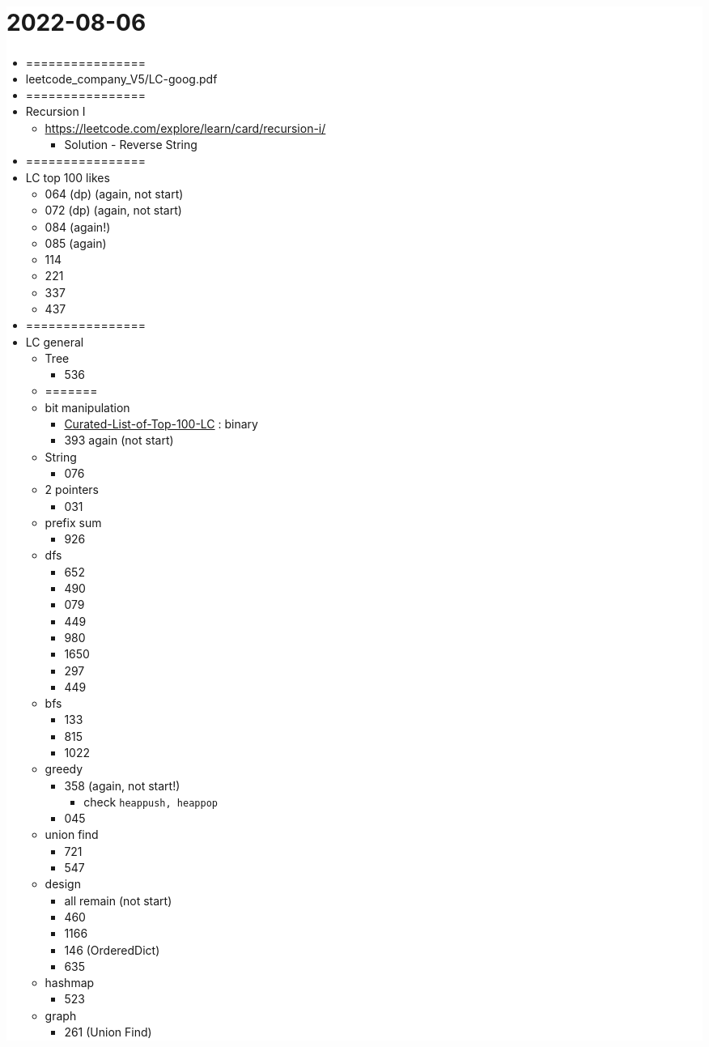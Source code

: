 # 2022-08-06
- ================
- leetcode_company_V5/LC-goog.pdf
- ================
- Recursion I
	- https://leetcode.com/explore/learn/card/recursion-i/
		-  Solution - Reverse String
- ================
- LC top 100 likes
	- 064 (dp) (again, not start)
	- 072 (dp) (again, not start)
	- 084 (again!)
	- 085 (again)
	- 114
	- 221
	- 337
	- 437
- ================
- LC general
	- Tree
		- 536
	- =======
	- bit manipulation
		- [Curated-List-of-Top-100-LC](https://www.teamblind.com/post/New-Year-Gift---Curated-List-of-Top-100-LeetCode-Questions-to-Save-Your-Time-OaM1orEU) : binary
		- 393 again (not start)
	- String
		- 076
	- 2 pointers
		- 031
	- prefix sum
		- 926
	- dfs
		- 652
		- 490
		- 079
		- 449
		- 980
		- 1650
		- 297
		- 449
	- bfs
		- 133
		- 815
		- 1022
	- greedy
		- 358 (again, not start!)
			- check `heappush, heappop`
		- 045
	- union find
		- 721
		- 547
	- design
		- all remain (not start)
		- 460
		- 1166
		- 146 (OrderedDict)
		- 635
	- hashmap
		- 523
	- graph
		- 261 (Union Find) 